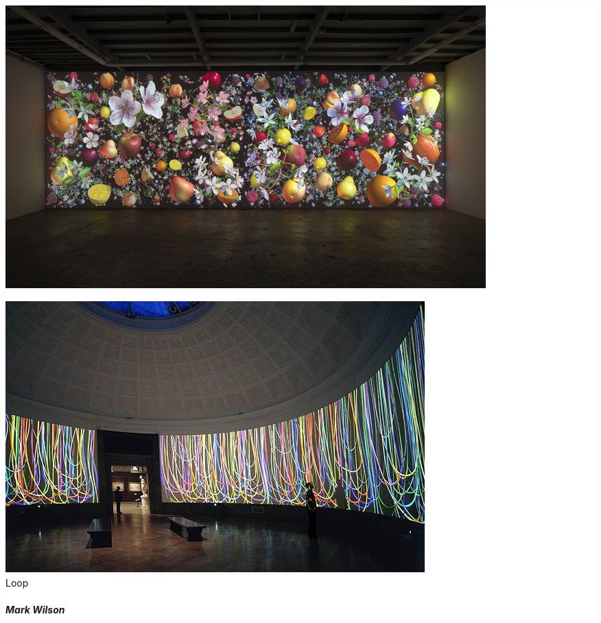 ![Jennifer Steinkamp](steinkamp1.jpg)  

![Jennifer Steinkamp loop](loop.jpg)  
Loop

##### Mark Wilson
